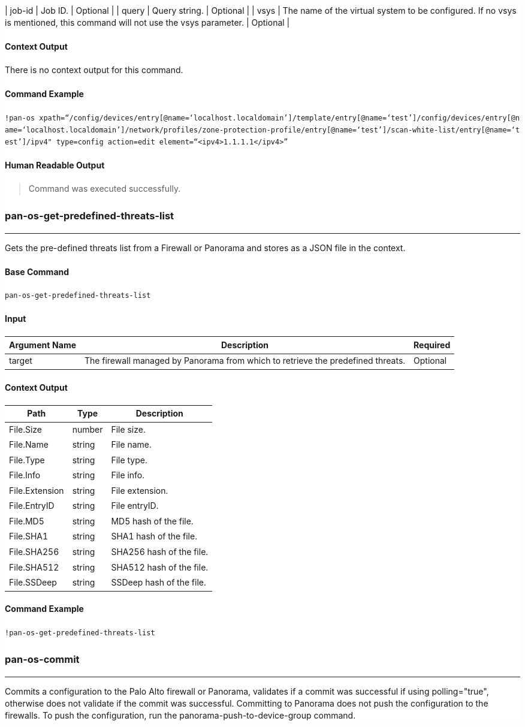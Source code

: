 | job-id | Job ID. | Optional | 
| query | Query string. | Optional | 
| vsys | The name of the virtual system to be configured. If no vsys is mentioned, this command will not use the vsys parameter. | Optional | 


#### Context Output

There is no context output for this command.


#### Command Example
```!pan-os xpath=“/config/devices/entry[@name=‘localhost.localdomain’]/template/entry[@name=‘test’]/config/devices/entry[@name=‘localhost.localdomain’]/network/profiles/zone-protection-profile/entry[@name=‘test’]/scan-white-list/entry[@name=‘test’]/ipv4" type=config action=edit element=“<ipv4>1.1.1.1</ipv4>” ```

#### Human Readable Output
>Command was executed successfully.


### pan-os-get-predefined-threats-list
***
Gets the pre-defined threats list from a Firewall or Panorama and stores as a JSON file in the context.


#### Base Command

`pan-os-get-predefined-threats-list`
#### Input

| **Argument Name** | **Description** | **Required** |
| --- | --- | --- |
| target | The firewall managed by Panorama from which to retrieve the predefined threats. | Optional | 


#### Context Output

| **Path** | **Type** | **Description** |
| --- | --- | --- |
| File.Size | number | File size. | 
| File.Name | string | File name. | 
| File.Type | string | File type. | 
| File.Info | string | File info. | 
| File.Extension | string | File extension. | 
| File.EntryID | string | File entryID. | 
| File.MD5 | string | MD5 hash of the file. | 
| File.SHA1 | string | SHA1 hash of the file. | 
| File.SHA256 | string | SHA256 hash of the file. | 
| File.SHA512 | string | SHA512 hash of the file. |
| File.SSDeep | string | SSDeep hash of the file. |


#### Command Example
```!pan-os-get-predefined-threats-list```


### pan-os-commit
***
Commits a configuration to the Palo Alto firewall or Panorama, validates if a commit was successful if using polling="true", otherwise does not validate if the commit was successful. Committing to Panorama does not push the configuration to the firewalls. To push the configuration, run the panorama-push-to-device-group command.


```